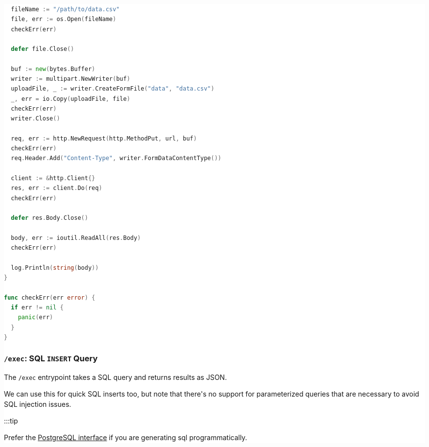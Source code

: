 ```go
  fileName := "/path/to/data.csv"
  file, err := os.Open(fileName)
  checkErr(err)

  defer file.Close()

  buf := new(bytes.Buffer)
  writer := multipart.NewWriter(buf)
  uploadFile, _ := writer.CreateFormFile("data", "data.csv")
  _, err = io.Copy(uploadFile, file)
  checkErr(err)
  writer.Close()

  req, err := http.NewRequest(http.MethodPut, url, buf)
  checkErr(err)
  req.Header.Add("Content-Type", writer.FormDataContentType())

  client := &http.Client{}
  res, err := client.Do(req)
  checkErr(err)

  defer res.Body.Close()

  body, err := ioutil.ReadAll(res.Body)
  checkErr(err)

  log.Println(string(body))
}

func checkErr(err error) {
  if err != nil {
    panic(err)
  }
}
```

</TabItem>


</Tabs>


### `/exec`: SQL `INSERT` Query

The `/exec` entrypoint takes a SQL query and returns results as JSON.

We can use this for quick SQL inserts too, but note that there's no support for
parameterized queries that are necessary to avoid SQL injection issues.

:::tip

Prefer the [PostgreSQL interface](#postgresql-wire-protocol) if you are
generating sql programmatically.
